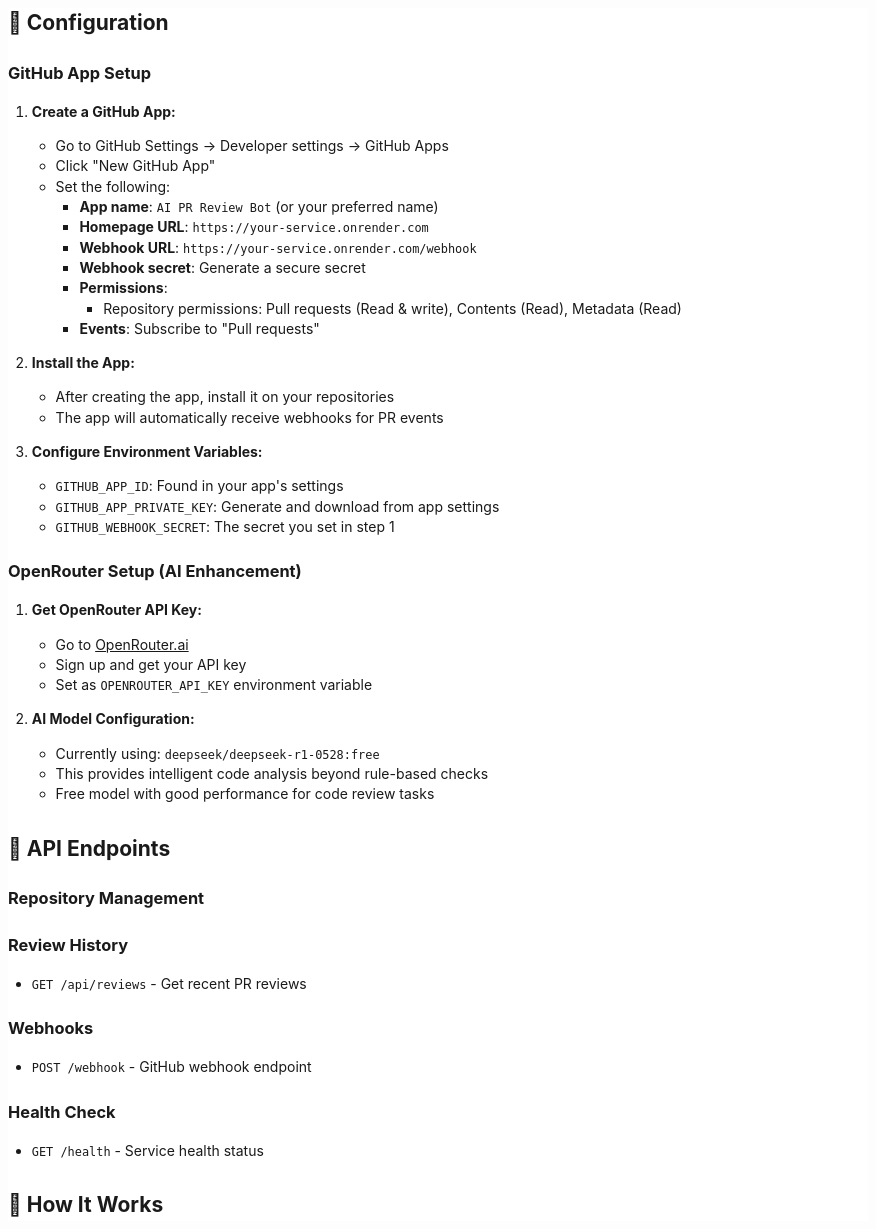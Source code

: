 ## 🔧 Configuration

### **GitHub App Setup**

1. **Create a GitHub App:**
   - Go to GitHub Settings → Developer settings → GitHub Apps
   - Click "New GitHub App"
   - Set the following:
     - **App name**: `AI PR Review Bot` (or your preferred name)
     - **Homepage URL**: `https://your-service.onrender.com`
     - **Webhook URL**: `https://your-service.onrender.com/webhook`
     - **Webhook secret**: Generate a secure secret
     - **Permissions**: 
       - Repository permissions: Pull requests (Read & write), Contents (Read), Metadata (Read)
     - **Events**: Subscribe to "Pull requests"

2. **Install the App:**
   - After creating the app, install it on your repositories
   - The app will automatically receive webhooks for PR events

3. **Configure Environment Variables:**
   - `GITHUB_APP_ID`: Found in your app's settings
   - `GITHUB_APP_PRIVATE_KEY`: Generate and download from app settings
   - `GITHUB_WEBHOOK_SECRET`: The secret you set in step 1

### **OpenRouter Setup (AI Enhancement)**

1. **Get OpenRouter API Key:**
   - Go to [OpenRouter.ai](https://openrouter.ai)
   - Sign up and get your API key
   - Set as `OPENROUTER_API_KEY` environment variable

2. **AI Model Configuration:**
   - Currently using: `deepseek/deepseek-r1-0528:free`
   - This provides intelligent code analysis beyond rule-based checks
   - Free model with good performance for code review tasks

## 📡 API Endpoints

### **Repository Management**
### **Review History**
- `GET /api/reviews` - Get recent PR reviews

### **Webhooks**
- `POST /webhook` - GitHub webhook endpoint

### **Health Check**
- `GET /health` - Service health status

## 🎯 How It Works
